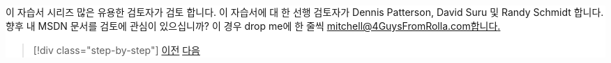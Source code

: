 이 자습서 시리즈 많은 유용한 검토자가 검토 합니다. 이 자습서에 대 한 선행 검토자가 Dennis Patterson, David Suru 및 Randy Schmidt 합니다. 향후 내 MSDN 문서를 검토에 관심이 있으십니까? 이 경우 drop me에 한 줄씩 [ mitchell@4GuysFromRolla.com합니다.](mailto:mitchell@4GuysFromRolla.com)

> [!div class="step-by-step"]
> [이전](adding-validation-controls-to-the-datalist-s-editing-interface-cs.md)
> [다음](an-overview-of-editing-and-deleting-data-in-the-datalist-vb.md)
